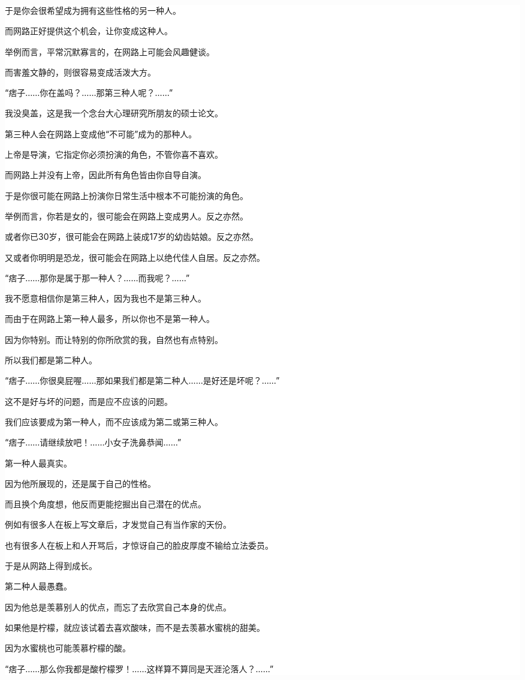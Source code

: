 于是你会很希望成为拥有这些性格的另一种人。

而网路正好提供这个机会，让你变成这种人。

举例而言，平常沉默寡言的，在网路上可能会风趣健谈。

而害羞文静的，则很容易变成活泼大方。

“痞子……你在盖吗？……那第三种人呢？……”

我没臭盖，这是我一个念台大心理研究所朋友的硕士论文。

第三种人会在网路上变成他“不可能”成为的那种人。

上帝是导演，它指定你必须扮演的角色，不管你喜不喜欢。

而网路上并没有上帝，因此所有角色皆由你自导自演。

于是你很可能在网路上扮演你日常生活中根本不可能扮演的角色。

举例而言，你若是女的，很可能会在网路上变成男人。反之亦然。

或者你已30岁，很可能会在网路上装成17岁的幼齿姑娘。反之亦然。

又或者你明明是恐龙，很可能会在网路上以绝代佳人自居。反之亦然。

“痞子……那你是属于那一种人？……而我呢？……”

我不愿意相信你是第三种人，因为我也不是第三种人。

而由于在网路上第一种人最多，所以你也不是第一种人。

因为你特别。而让特别的你所欣赏的我，自然也有点特别。

所以我们都是第二种人。

“痞子……你很臭屁喔……那如果我们都是第二种人……是好还是坏呢？……”

这不是好与坏的问题，而是应不应该的问题。

我们应该要成为第一种人，而不应该成为第二或第三种人。

“痞子……请继续放吧！……小女子洗鼻恭闻……”

第一种人最真实。

因为他所展现的，还是属于自己的性格。

而且换个角度想，他反而更能挖掘出自己潜在的优点。

例如有很多人在板上写文章后，才发觉自己有当作家的天份。

也有很多人在板上和人开骂后，才惊讶自己的脸皮厚度不输给立法委员。

于是从网路上得到成长。

第二种人最愚蠢。

因为他总是羡慕别人的优点，而忘了去欣赏自己本身的优点。

如果他是柠檬，就应该试着去喜欢酸味，而不是去羡慕水蜜桃的甜美。

因为水蜜桃也可能羡慕柠檬的酸。

“痞子……那么你我都是酸柠檬罗！……这样算不算同是天涯沦落人？……”
